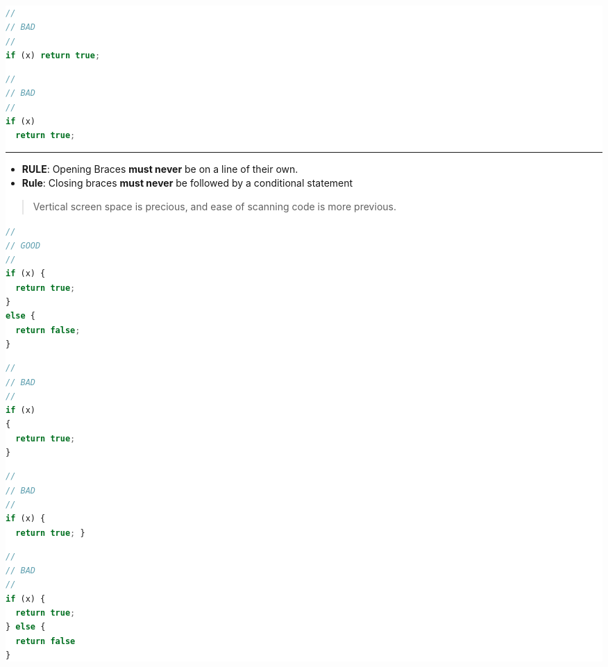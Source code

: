 ``` js
//
// BAD
//
if (x) return true;
```

``` js
//
// BAD
//
if (x)
  return true;
```

<hr>

- **RULE**: Opening Braces **must never** be on a line of their own.
- **Rule**: Closing braces **must never** be followed by a conditional statement

> Vertical screen space is precious, and ease of scanning code
> is more previous.

``` js
//
// GOOD
//
if (x) {
  return true;
}
else {
  return false;
}
```

``` js
//
// BAD
//
if (x)
{
  return true;
}
```

``` js
//
// BAD
//
if (x) {
  return true; }
```

``` js
//
// BAD
//
if (x) {
  return true;
} else {
  return false
}
```
